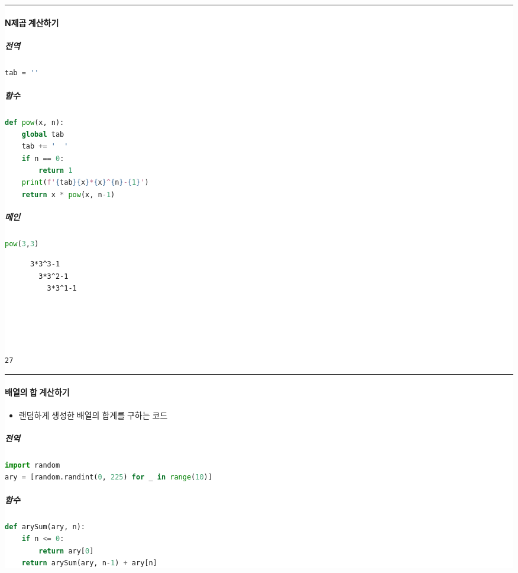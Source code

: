 
---

#### N제곱 계산하기

##### 전역


```python
tab = ''
```

##### 함수


```python
def pow(x, n):
    global tab
    tab += '  '
    if n == 0:
        return 1
    print(f'{tab}{x}*{x}^{n}-{1}')
    return x * pow(x, n-1)
```

##### 메인


```python
pow(3,3)
```

          3*3^3-1
            3*3^2-1
              3*3^1-1





    27



---

#### 배열의 합 계산하기

* 랜덤하게 생성한 배열의 합계를 구하는 코드

##### 전역


```python
import random
ary = [random.randint(0, 225) for _ in range(10)]
```

##### 함수


```python
def arySum(ary, n):
    if n <= 0:
        return ary[0]
    return arySum(ary, n-1) + ary[n]

```
